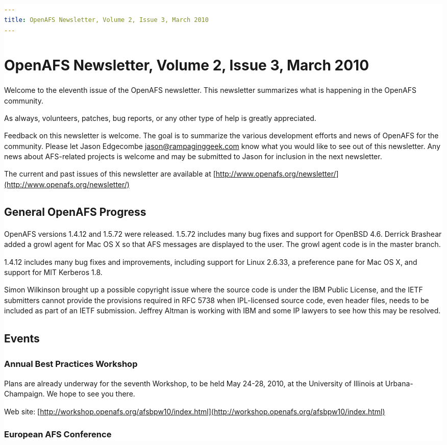 ```yaml
---
title: OpenAFS Newsletter, Volume 2, Issue 3, March 2010
---
```


# OpenAFS Newsletter, Volume 2, Issue 3, March 2010

Welcome to the eleventh issue of the OpenAFS newsletter. This newsletter
summarizes what is happening in the OpenAFS community.

As always, volunteers, patches, bug reports, or any other type of help is
greatly appreciated.

Feedback on this newsletter is welcome. The goal is to summarize the
various development efforts and news of OpenAFS for the community. Please
let Jason Edgecombe <jason@rampaginggeek.com> know what you would like to
see out of this newsletter. Any news about AFS-related projects is welcome
and may be submitted to Jason for inclusion in the next newsletter.

The current and past issues of this newsletter are available at
[http://www.openafs.org/newsletter/](http://www.openafs.org/newsletter/)

## General OpenAFS Progress

OpenAFS versions 1.4.12 and 1.5.72 were released. 1.5.72
includes many bug fixes and support for OpenBSD 4.6.  Derrick Brashear
added a growl agent for Mac OS X so that AFS messages are displayed to the
user. The growl agent code is in the master branch.

1.4.12 includes many bug fixes and improvements, including support for Linux
2.6.33, a preference pane for Mac OS X, and support for MIT Kerberos 1.8.

Simon Wilkinson brought up a possible copyright issue where the source
code is under the IBM Public License, and the IETF submitters cannot
provide the provisions required in RFC 5738 when IPL-licensed source code,
even header files, needs to be included as part of an IETF submission.
Jeffrey Altman is working with IBM and some IP lawyers to see how this may
be resolved.

## Events

### Annual Best Practices Workshop

Plans are already underway for the seventh Workshop, to be held May 24-28,
2010, at the University of Illinois at Urbana-Champaign.  We hope to see
you there.

Web site: [http://workshop.openafs.org/afsbpw10/index.html](http://workshop.openafs.org/afsbpw10/index.html)

### European AFS Conference
